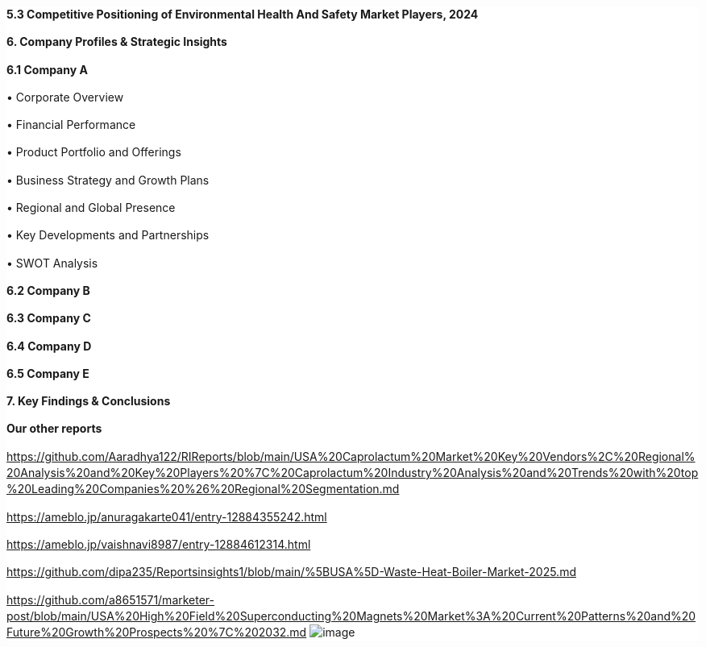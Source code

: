 <strong>5.3 Competitive Positioning of Environmental Health And Safety Market Players, 2024</strong>

<strong>6. Company Profiles & Strategic Insights</strong>

<strong>6.1 Company A</strong>

• Corporate Overview

• Financial Performance

• Product Portfolio and Offerings

• Business Strategy and Growth Plans

• Regional and Global Presence

• Key Developments and Partnerships

• SWOT Analysis

<strong>6.2 Company B</strong>

<strong>6.3 Company C</strong>

<strong>6.4 Company D</strong>

<strong>6.5 Company E</strong>

<strong>7. Key Findings & Conclusions</strong>

<strong>Our other reports</strong>

<a href=https://github.com/Aaradhya122/RIReports/blob/main/USA%20Caprolactum%20Market%20Key%20Vendors%2C%20Regional%20Analysis%20and%20Key%20Players%20%7C%20Caprolactum%20Industry%20Analysis%20and%20Trends%20with%20top%20Leading%20Companies%20%26%20Regional%20Segmentation.md>https://github.com/Aaradhya122/RIReports/blob/main/USA%20Caprolactum%20Market%20Key%20Vendors%2C%20Regional%20Analysis%20and%20Key%20Players%20%7C%20Caprolactum%20Industry%20Analysis%20and%20Trends%20with%20top%20Leading%20Companies%20%26%20Regional%20Segmentation.md</a>

<a href=https://ameblo.jp/anuragakarte041/entry-12884355242.html>https://ameblo.jp/anuragakarte041/entry-12884355242.html</a>

<a href=https://ameblo.jp/vaishnavi8987/entry-12884612314.html>https://ameblo.jp/vaishnavi8987/entry-12884612314.html</a>

<a href=https://github.com/dipa235/Reportsinsights1/blob/main/%5BUSA%5D-Waste-Heat-Boiler-Market-2025.md>https://github.com/dipa235/Reportsinsights1/blob/main/%5BUSA%5D-Waste-Heat-Boiler-Market-2025.md</a>

<a href=https://github.com/a8651571/marketer-post/blob/main/USA%20High%20Field%20Superconducting%20Magnets%20Market%3A%20Current%20Patterns%20and%20Future%20Growth%20Prospects%20%7C%202032.md>https://github.com/a8651571/marketer-post/blob/main/USA%20High%20Field%20Superconducting%20Magnets%20Market%3A%20Current%20Patterns%20and%20Future%20Growth%20Prospects%20%7C%202032.md</a>
![image](https://github.com/user-attachments/assets/2e9b5888-4c90-4d93-b075-7c86537ac54a)
